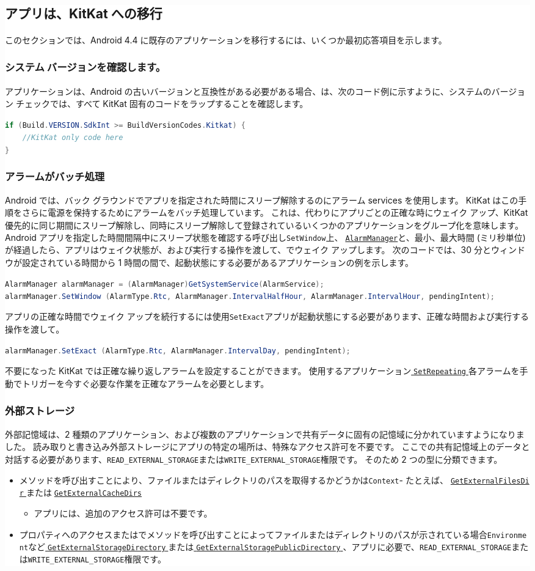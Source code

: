 ## <a name="migrating-your-app-to-kitkat"></a>アプリは、KitKat への移行

このセクションでは、Android 4.4 に既存のアプリケーションを移行するには、いくつか最初応答項目を示します。

### <a name="check-system-version"></a>システム バージョンを確認します。

アプリケーションは、Android の古いバージョンと互換性がある必要がある場合、は、次のコード例に示すように、システムのバージョン チェックでは、すべて KitKat 固有のコードをラップすることを確認します。

```csharp
if (Build.VERSION.SdkInt >= BuildVersionCodes.Kitkat) {
    //KitKat only code here
}
```

### <a name="alarm-batching"></a>アラームがバッチ処理

Android では、バック グラウンドでアプリを指定された時間にスリープ解除するのにアラーム services を使用します。 KitKat はこの手順をさらに電源を保持するためにアラームをバッチ処理しています。 これは、代わりにアプリごとの正確な時にウェイク アップ、KitKat 優先的に同じ期間にスリープ解除し、同時にスリープ解除して登録されているいくつかのアプリケーションをグループ化を意味します。
Android アプリを指定した時間間隔中にスリープ状態を確認する呼び出し`SetWindow`上、 [ `AlarmManager`](https://developer.xamarin.com/api/type/Android.App.AlarmManager/)と、最小、最大時間 (ミリ秒単位) が経過したら、アプリはウェイク状態が、および実行する操作を渡して、でウェイク アップします。
次のコードでは、30 分とウィンドウが設定されている時間から 1 時間の間で、起動状態にする必要があるアプリケーションの例を示します。

```csharp
AlarmManager alarmManager = (AlarmManager)GetSystemService(AlarmService);
alarmManager.SetWindow (AlarmType.Rtc, AlarmManager.IntervalHalfHour, AlarmManager.IntervalHour, pendingIntent);
```

アプリの正確な時間でウェイク アップを続行するには使用`SetExact`アプリが起動状態にする必要があります、正確な時間および実行する操作を渡して。

```csharp
alarmManager.SetExact (AlarmType.Rtc, AlarmManager.IntervalDay, pendingIntent);
```

不要になった KitKat では正確な繰り返しアラームを設定することができます。 使用するアプリケーション[ `SetRepeating` ](https://developer.xamarin.com/api/member/Android.App.AlarmManager.SetRepeating/p/Android.App.AlarmType/System.Int64/System.Int64/Android.App.PendingIntent/)各アラームを手動でトリガーを今すぐ必要な作業を正確なアラームを必要とします。

### <a name="external-storage"></a>外部ストレージ

外部記憶域は、2 種類のアプリケーション、および複数のアプリケーションで共有データに固有の記憶域に分かれていますようになりました。 読み取りと書き込み外部ストレージにアプリの特定の場所は、特殊なアクセス許可を不要です。 ここでの共有記憶域上のデータと対話する必要があります、`READ_EXTERNAL_STORAGE`または`WRITE_EXTERNAL_STORAGE`権限です。 そのため 2 つの型に分類できます。

-  メソッドを呼び出すことにより、ファイルまたはディレクトリのパスを取得するかどうかは`Context`- たとえば、 [ `GetExternalFilesDir` ](https://developer.xamarin.com/api/member/Android.Content.Context.GetExternalFilesDir/p/System.String/)または [`GetExternalCacheDirs`](https://developer.xamarin.com/api/member/Android.Content.Context.GetExternalCacheDirs%28%29/)
   - アプリには、追加のアクセス許可は不要です。

-  プロパティへのアクセスまたはでメソッドを呼び出すことによってファイルまたはディレクトリのパスが示されている場合`Environment`など[ `GetExternalStorageDirectory` ](https://developer.xamarin.com/api/property/Android.OS.Environment.ExternalStorageDirectory/)または[ `GetExternalStoragePublicDirectory` ](https://developer.xamarin.com/api/member/Android.OS.Environment.GetExternalStoragePublicDirectory/p/System.String/) 、アプリに必要で、`READ_EXTERNAL_STORAGE`または`WRITE_EXTERNAL_STORAGE`権限です。
